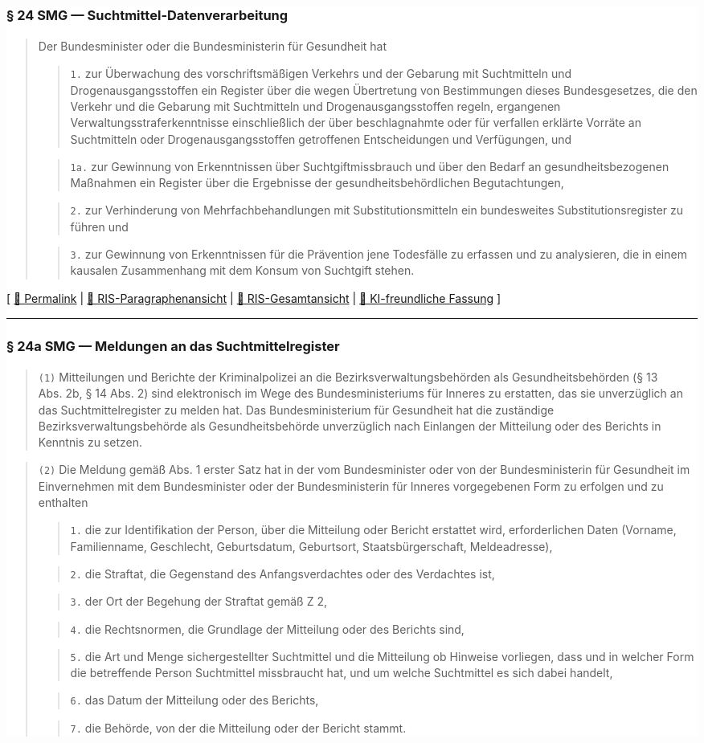 ### § 24 SMG — Suchtmittel-Datenverarbeitung

> Der Bundesminister oder die Bundesministerin für Gesundheit hat
>
>> `1.` zur Überwachung des vorschriftsmäßigen Verkehrs und der Gebarung mit Suchtmitteln und Drogenausgangsstoffen ein Register über die wegen Übertretung von Bestimmungen dieses Bundesgesetzes, die den Verkehr und die Gebarung mit Suchtmitteln und Drogenausgangsstoffen regeln, ergangenen Verwaltungsstraferkenntnisse einschließlich der über beschlagnahmte oder für verfallen erklärte Vorräte an Suchtmitteln oder Drogenausgangsstoffen getroffenen Entscheidungen und Verfügungen, und
>
>> `1a.` zur Gewinnung von Erkenntnissen über Suchtgiftmissbrauch und über den Bedarf an gesundheitsbezogenen Maßnahmen ein Register über die Ergebnisse der gesundheitsbehördlichen Begutachtungen,
>
>> `2.` zur Verhinderung von Mehrfachbehandlungen mit Substitutionsmitteln ein bundesweites Substitutionsregister zu führen und
>
>> `3.` zur Gewinnung von Erkenntnissen für die Prävention jene Todesfälle zu erfassen und zu analysieren, die in einem kausalen Zusammenhang mit dem Konsum von Suchtgift stehen\.

\[ [🔗 Permalink](https://github.com/clairexen/LawAT/blob/main/files/BG.SMG.md#-24-smg--suchtmittel-datenverarbeitung) | [📜 RIS-Paragraphenansicht](http://www.ris.bka.gv.at/NormDokument.wxe?Abfrage=Bundesnormen&Gesetzesnummer=10011040&Paragraf=24) | [📖 RIS-Gesamtansicht](https://ris.bka.gv.at/GeltendeFassung.wxe?Abfrage=Bundesnormen&Gesetzesnummer=10011040#MainContent_DocumentRepeater_BundesnormenCompleteNormDocumentData_26_TextContainer_26) | [🤖 KI-freundliche Fassung](https://github.com/clairexen/LawAT/blob/main/files/BG.SMG.003.md#-24-smg--suchtmittel-datenverarbeitung) \]

----

### § 24a SMG — Meldungen an das Suchtmittelregister

> `(1)` Mitteilungen und Berichte der Kriminalpolizei an die Bezirksverwaltungsbehörden als Gesundheitsbehörden \(§ 13 Abs\. 2b, § 14 Abs\. 2\) sind elektronisch im Wege des Bundesministeriums für Inneres zu erstatten, das sie unverzüglich an das Suchtmittelregister zu melden hat\. Das Bundesministerium für Gesundheit hat die zuständige Bezirksverwaltungsbehörde als Gesundheitsbehörde unverzüglich nach Einlangen der Mitteilung oder des Berichts in Kenntnis zu setzen\.

> `(2)` Die Meldung gemäß Abs\. 1 erster Satz hat in der vom Bundesminister oder von der Bundesministerin für Gesundheit im Einvernehmen mit dem Bundesminister oder der Bundesministerin für Inneres vorgegebenen Form zu erfolgen und zu enthalten
>
>> `1.` die zur Identifikation der Person, über die Mitteilung oder Bericht erstattet wird, erforderlichen Daten \(Vorname, Familienname, Geschlecht, Geburtsdatum, Geburtsort, Staatsbürgerschaft, Meldeadresse\),
>
>> `2.` die Straftat, die Gegenstand des Anfangsverdachtes oder des Verdachtes ist,
>
>> `3.` der Ort der Begehung der Straftat gemäß Z 2,
>
>> `4.` die Rechtsnormen, die Grundlage der Mitteilung oder des Berichts sind,
>
>> `5.` die Art und Menge sichergestellter Suchtmittel und die Mitteilung ob Hinweise vorliegen, dass und in welcher Form die betreffende Person Suchtmittel missbraucht hat, und um welche Suchtmittel es sich dabei handelt,
>
>> `6.` das Datum der Mitteilung oder des Berichts,
>
>> `7.` die Behörde, von der die Mitteilung oder der Bericht stammt\.
